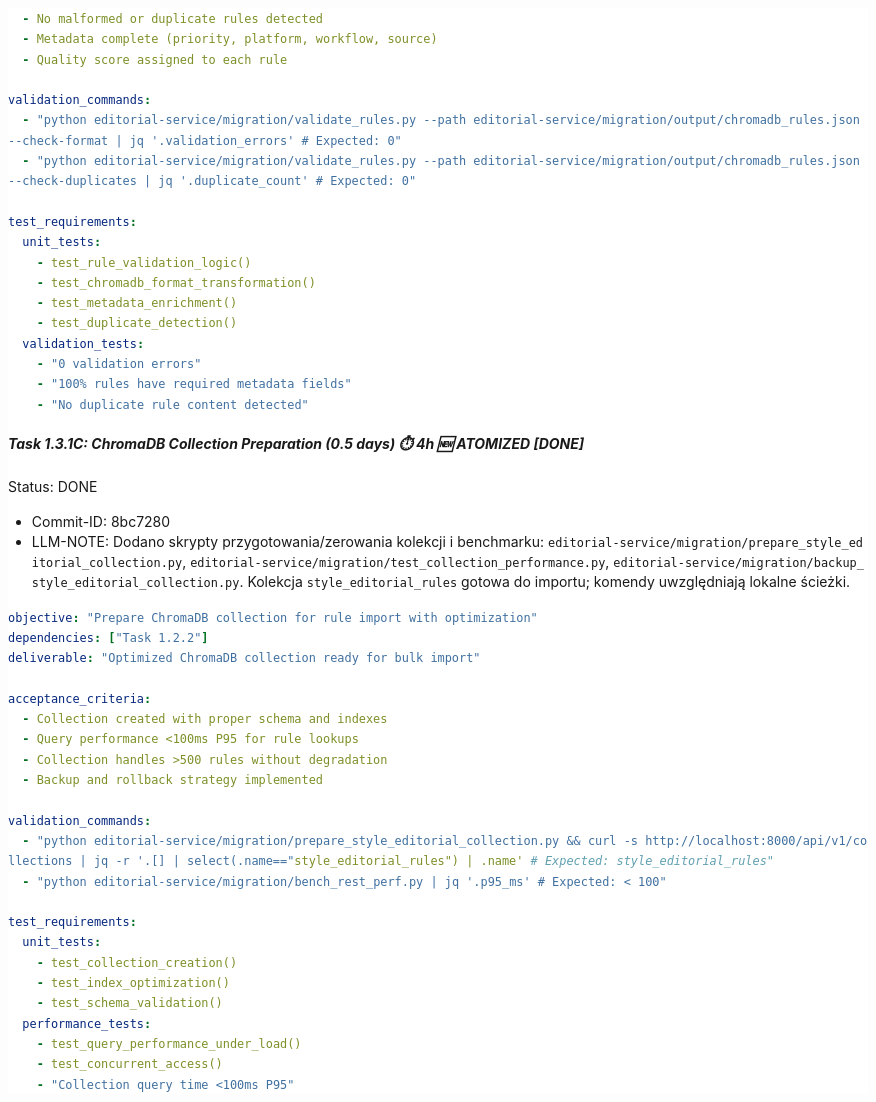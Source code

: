 ```yaml
  - No malformed or duplicate rules detected
  - Metadata complete (priority, platform, workflow, source)
  - Quality score assigned to each rule

validation_commands:
  - "python editorial-service/migration/validate_rules.py --path editorial-service/migration/output/chromadb_rules.json --check-format | jq '.validation_errors' # Expected: 0"
  - "python editorial-service/migration/validate_rules.py --path editorial-service/migration/output/chromadb_rules.json --check-duplicates | jq '.duplicate_count' # Expected: 0"

test_requirements:
  unit_tests:
    - test_rule_validation_logic()
    - test_chromadb_format_transformation()
    - test_metadata_enrichment()
    - test_duplicate_detection()
  validation_tests:
    - "0 validation errors"
    - "100% rules have required metadata fields"
    - "No duplicate rule content detected"
```

##### Task 1.3.1C: ChromaDB Collection Preparation (0.5 days) ⏱️ 4h 🆕 **ATOMIZED** [DONE]
Status: DONE
- Commit-ID: 8bc7280
- LLM-NOTE: Dodano skrypty przygotowania/zerowania kolekcji i benchmarku: `editorial-service/migration/prepare_style_editorial_collection.py`, `editorial-service/migration/test_collection_performance.py`, `editorial-service/migration/backup_style_editorial_collection.py`. Kolekcja `style_editorial_rules` gotowa do importu; komendy uwzględniają lokalne ścieżki.
```yaml
objective: "Prepare ChromaDB collection for rule import with optimization"
dependencies: ["Task 1.2.2"]
deliverable: "Optimized ChromaDB collection ready for bulk import"

acceptance_criteria:
  - Collection created with proper schema and indexes
  - Query performance <100ms P95 for rule lookups
  - Collection handles >500 rules without degradation
  - Backup and rollback strategy implemented

validation_commands:
  - "python editorial-service/migration/prepare_style_editorial_collection.py && curl -s http://localhost:8000/api/v1/collections | jq -r '.[] | select(.name=="style_editorial_rules") | .name' # Expected: style_editorial_rules"
  - "python editorial-service/migration/bench_rest_perf.py | jq '.p95_ms' # Expected: < 100"

test_requirements:
  unit_tests:
    - test_collection_creation()
    - test_index_optimization()
    - test_schema_validation()
  performance_tests:
    - test_query_performance_under_load()
    - test_concurrent_access()
    - "Collection query time <100ms P95"
```

